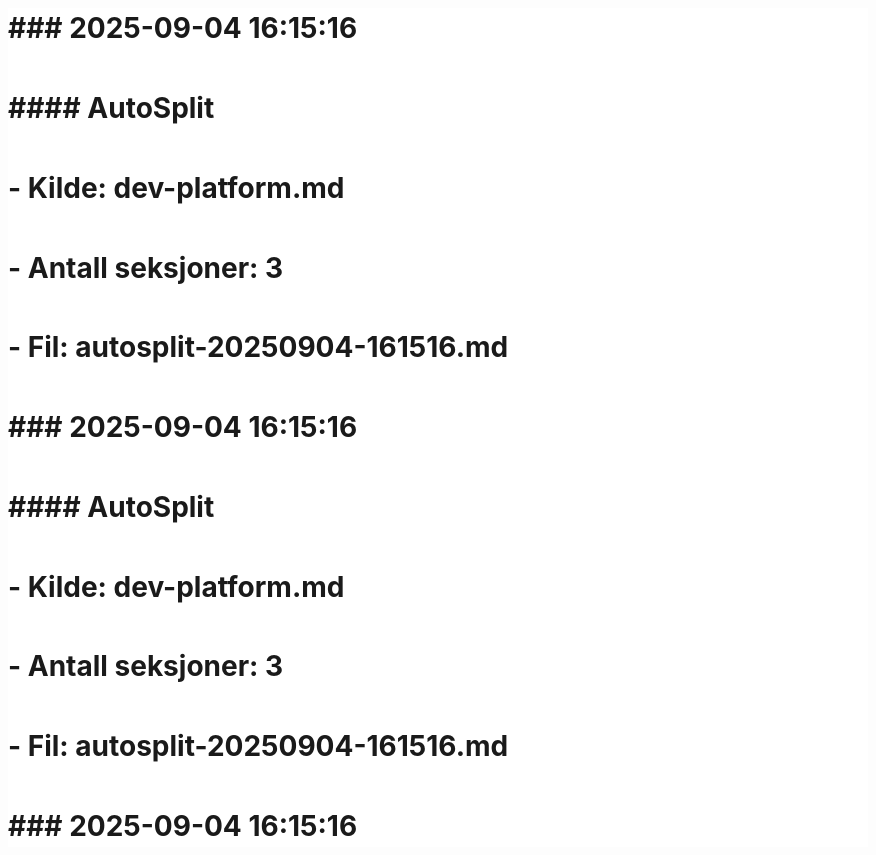 #

#

#

#

# \### 2025-09-04 16:15:16

# \#### AutoSplit

# \- Kilde: dev-platform.md

# \- Antall seksjoner: 3

# \- Fil: autosplit-20250904-161516.md

#

#

#

#

# \### 2025-09-04 16:15:16

# \#### AutoSplit

# \- Kilde: dev-platform.md

# \- Antall seksjoner: 3

# \- Fil: autosplit-20250904-161516.md

#

#

#

#

# \### 2025-09-04 16:15:16
